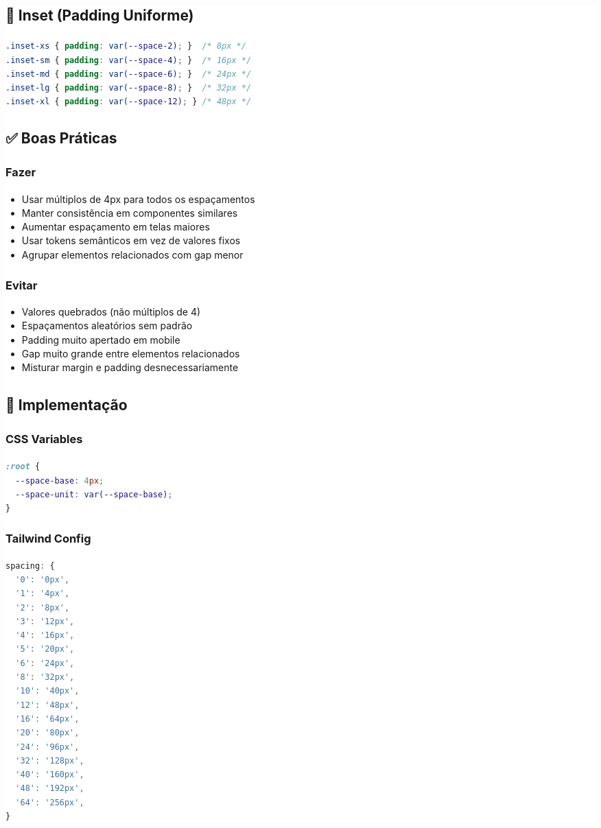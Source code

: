 ## 🎯 Inset (Padding Uniforme)

```css
.inset-xs { padding: var(--space-2); }  /* 8px */
.inset-sm { padding: var(--space-4); }  /* 16px */
.inset-md { padding: var(--space-6); }  /* 24px */
.inset-lg { padding: var(--space-8); }  /* 32px */
.inset-xl { padding: var(--space-12); } /* 48px */
```

## ✅ Boas Práticas

### Fazer
- Usar múltiplos de 4px para todos os espaçamentos
- Manter consistência em componentes similares
- Aumentar espaçamento em telas maiores
- Usar tokens semânticos em vez de valores fixos
- Agrupar elementos relacionados com gap menor

### Evitar
- Valores quebrados (não múltiplos de 4)
- Espaçamentos aleatórios sem padrão
- Padding muito apertado em mobile
- Gap muito grande entre elementos relacionados
- Misturar margin e padding desnecessariamente

## 🔧 Implementação

### CSS Variables
```css
:root {
  --space-base: 4px;
  --space-unit: var(--space-base);
}
```

### Tailwind Config
```js
spacing: {
  '0': '0px',
  '1': '4px',
  '2': '8px',
  '3': '12px',
  '4': '16px',
  '5': '20px',
  '6': '24px',
  '8': '32px',
  '10': '40px',
  '12': '48px',
  '16': '64px',
  '20': '80px',
  '24': '96px',
  '32': '128px',
  '40': '160px',
  '48': '192px',
  '64': '256px',
}
```
